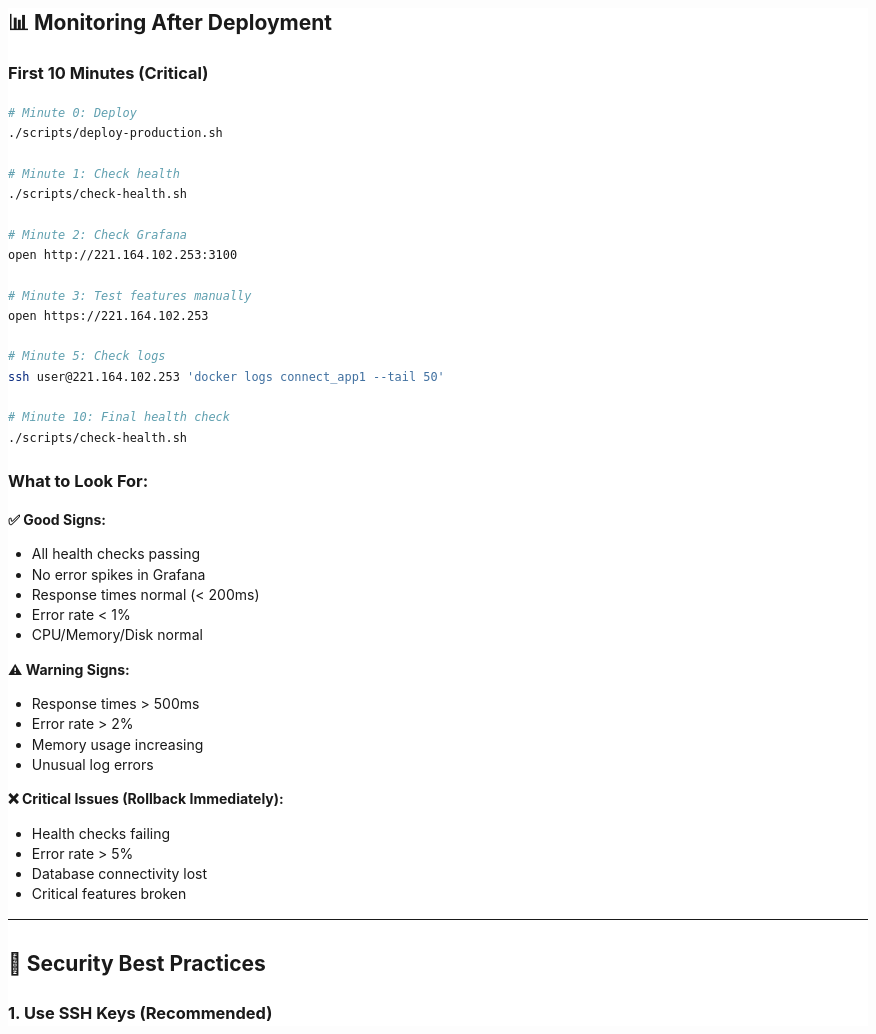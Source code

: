 
## 📊 Monitoring After Deployment

### **First 10 Minutes (Critical)**

```bash
# Minute 0: Deploy
./scripts/deploy-production.sh

# Minute 1: Check health
./scripts/check-health.sh

# Minute 2: Check Grafana
open http://221.164.102.253:3100

# Minute 3: Test features manually
open https://221.164.102.253

# Minute 5: Check logs
ssh user@221.164.102.253 'docker logs connect_app1 --tail 50'

# Minute 10: Final health check
./scripts/check-health.sh
```

### **What to Look For:**

**✅ Good Signs:**
- All health checks passing
- No error spikes in Grafana
- Response times normal (< 200ms)
- Error rate < 1%
- CPU/Memory/Disk normal

**⚠️ Warning Signs:**
- Response times > 500ms
- Error rate > 2%
- Memory usage increasing
- Unusual log errors

**❌ Critical Issues (Rollback Immediately):**
- Health checks failing
- Error rate > 5%
- Database connectivity lost
- Critical features broken

---

## 🔐 Security Best Practices

### **1. Use SSH Keys (Recommended)**
